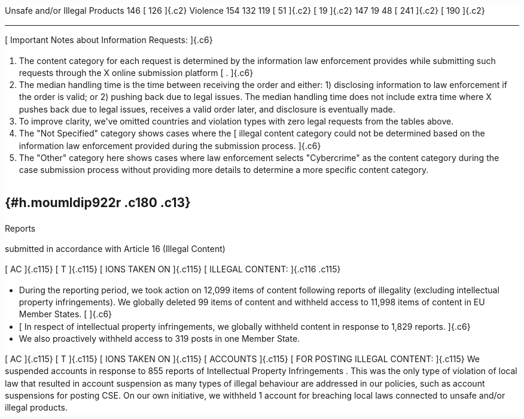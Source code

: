   Unsafe and/or Illegal Products                                                                                                            146                                                                                                                                         [ 126 ]{.c2}
  Violence                                                                                     154                           132            119            [ 51 ]{.c2}                       [ 19 ]{.c2}   147                             19              48            [ 241 ]{.c2}   [ 190 ]{.c2}
  ----------------------------------------------------------------------------- -------------- -------------- -------------- -------------- -------------- -------------- ------------------ ------------- -------------- ---------------- --------------- ------------- -------------- --------------

[ Important Notes about Information Requests: ]{.c6}

1.   The content category for each request is determined by the
    information law enforcement provides while submitting such requests
    through the X online submission platform [ . ]{.c6}
2.   The median handling time is the time between receiving the order
    and either: 1) disclosing information to law enforcement if the
    order is valid; or 2) pushing back due to legal issues. The median
    handling time does not include extra time where X pushes back due to
    legal issues, receives a valid order later, and disclosure is
    eventually made.
3.   To improve clarity, we\'ve omitted countries and violation types
    with zero legal requests from the tables above.
4.   The "Not Specified" category shows cases where the [ illegal
    content category could not be determined based on the information
    law enforcement provided during the submission process. ]{.c6}
5.   The "Other" category here shows cases where law enforcement selects
    "Cybercrime" as the content category during the case submission
    process without providing more details to determine a more specific
    content category.

##  {#h.moumldip922r .c180 .c13}

Reports

submitted in accordance with Article 16 (Illegal Content)

[ AC ]{.c115} [ T ]{.c115} [ IONS TAKEN ON ]{.c115} [ ILLEGAL CONTENT:
]{.c116 .c115}

-    During the reporting period, we took action on 12,099 items of
    content following reports of illegality (excluding intellectual
    property infringements). We globally deleted 99 items of content and
    withheld access to 11,998 items of content in EU Member States. [
    ]{.c6}
-   [ In respect of intellectual property infringements, we globally
    withheld content in response to 1,829 reports. ]{.c6}
-    We also proactively withheld access to 319 posts in one Member
    State.

[ AC ]{.c115} [ T ]{.c115} [ IONS TAKEN ON ]{.c115} [ ACCOUNTS ]{.c115}
[ FOR POSTING ILLEGAL CONTENT: ]{.c115} We suspended accounts in
response to 855 reports of Intellectual Property Infringements . This
was the only type of violation of local law that resulted in account
suspension as many types of illegal behaviour are addressed in our
policies, such as account suspensions for posting CSE. On our own
initiative, we withheld 1 account for breaching local laws connected to
unsafe and/or illegal products.

